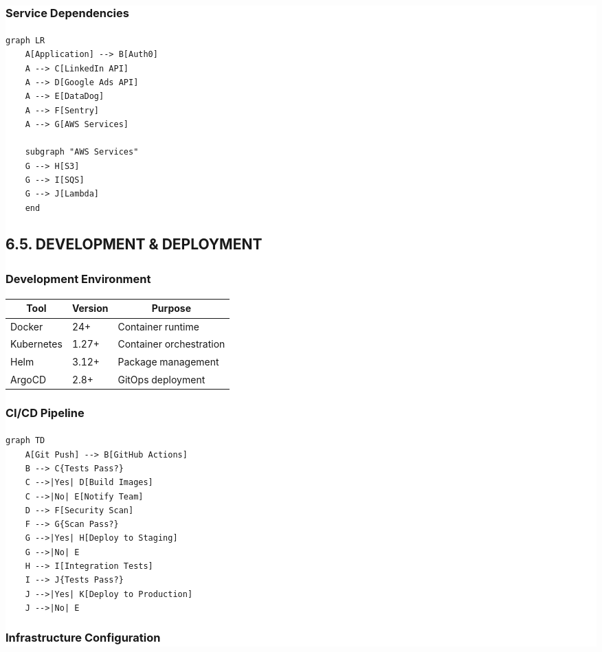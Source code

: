 ### Service Dependencies

```mermaid
graph LR
    A[Application] --> B[Auth0]
    A --> C[LinkedIn API]
    A --> D[Google Ads API]
    A --> E[DataDog]
    A --> F[Sentry]
    A --> G[AWS Services]
    
    subgraph "AWS Services"
    G --> H[S3]
    G --> I[SQS]
    G --> J[Lambda]
    end
```

## 6.5. DEVELOPMENT & DEPLOYMENT

### Development Environment

| Tool | Version | Purpose |
|------|---------|----------|
| Docker | 24+ | Container runtime |
| Kubernetes | 1.27+ | Container orchestration |
| Helm | 3.12+ | Package management |
| ArgoCD | 2.8+ | GitOps deployment |

### CI/CD Pipeline

```mermaid
graph TD
    A[Git Push] --> B[GitHub Actions]
    B --> C{Tests Pass?}
    C -->|Yes| D[Build Images]
    C -->|No| E[Notify Team]
    D --> F[Security Scan]
    F --> G{Scan Pass?}
    G -->|Yes| H[Deploy to Staging]
    G -->|No| E
    H --> I[Integration Tests]
    I --> J{Tests Pass?}
    J -->|Yes| K[Deploy to Production]
    J -->|No| E
```

### Infrastructure Configuration
